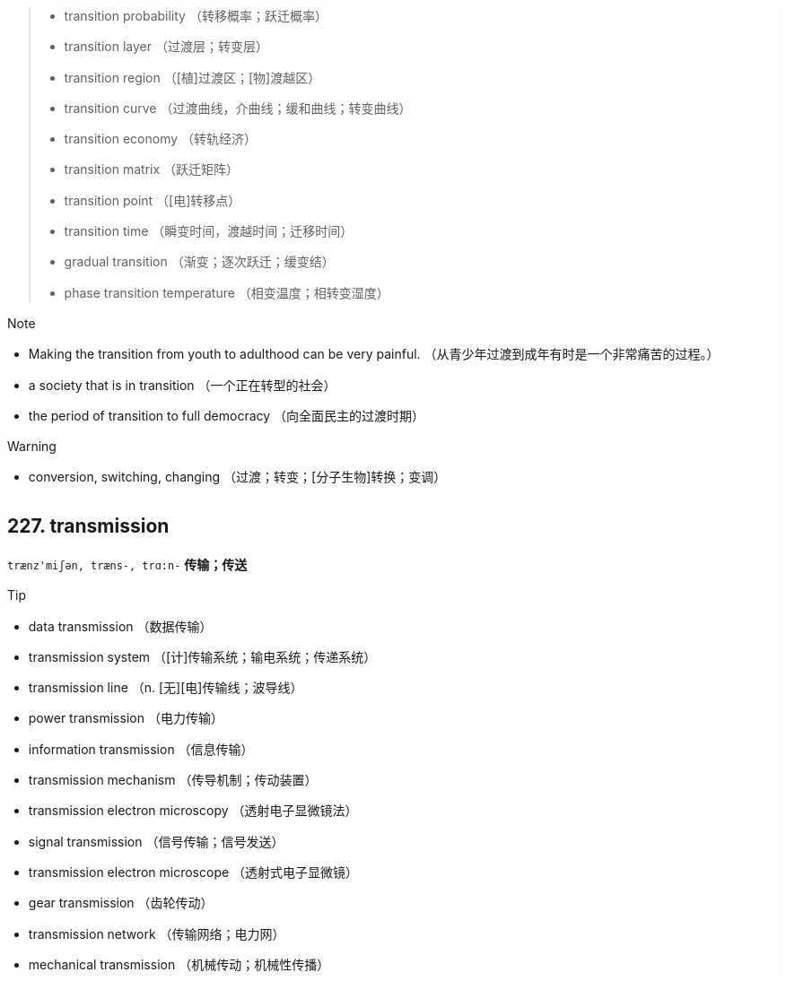 >
> - transition probability （转移概率；跃迁概率）
>
> - transition layer （过渡层；转变层）
>
> - transition region （[植]过渡区；[物]渡越区）
>
> - transition curve （过渡曲线，介曲线；缓和曲线；转变曲线）
>
> - transition economy （转轨经济）
>
> - transition matrix （跃迁矩阵）
>
> - transition point （[电]转移点）
>
> - transition time （瞬变时间，渡越时间；迁移时间）
>
> - gradual transition （渐变；逐次跃迁；缓变结）
>
> - phase transition temperature （相变温度；相转变湿度）
>

> [!NOTE]
>
> - Making the transition from youth to adulthood can be very painful. （从青少年过渡到成年有时是一个非常痛苦的过程。）
>
> - a society that is in transition （一个正在转型的社会）
>
> - the period of transition to full democracy （向全面民主的过渡时期）
>

> [!WARNING]
>
> - conversion, switching, changing （过渡；转变；[分子生物]转换；变调）
>

## 227. transmission

`trænz'miʃən, træns-, trɑ:n-`  **传输；传送**

> [!TIP]
>
> - data transmission （数据传输）
>
> - transmission system （[计]传输系统；输电系统；传递系统）
>
> - transmission line （n. [无][电]传输线；波导线）
>
> - power transmission （电力传输）
>
> - information transmission （信息传输）
>
> - transmission mechanism （传导机制；传动装置）
>
> - transmission electron microscopy （透射电子显微镜法）
>
> - signal transmission （信号传输；信号发送）
>
> - transmission electron microscope （透射式电子显微镜）
>
> - gear transmission （齿轮传动）
>
> - transmission network （传输网络；电力网）
>
> - mechanical transmission （机械传动；机械性传播）